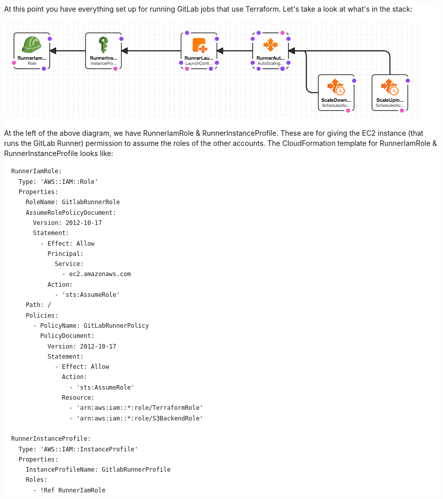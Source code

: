 At this point you have everything set up for running GitLab jobs that use Terraform.
Let's take a look at what's in the stack:

![CloudFormation S3 Backend](https://raw.githubusercontent.com/pknell/gitlab-terraform/master/blog-images/cf-gitlab-runner.png)

At the left of the above diagram, we have RunnerIamRole & RunnerInstanceProfile. These are
for giving the EC2 instance (that runs the GitLab Runner) permission to
assume the roles of the other accounts. The CloudFormation template for RunnerIamRole & RunnerInstanceProfile looks like:

```
  RunnerIamRole:
    Type: 'AWS::IAM::Role'
    Properties:
      RoleName: GitlabRunnerRole
      AssumeRolePolicyDocument:
        Version: 2012-10-17
        Statement:
          - Effect: Allow
            Principal:
              Service:
                - ec2.amazonaws.com
            Action:
              - 'sts:AssumeRole'
      Path: /
      Policies:
        - PolicyName: GitLabRunnerPolicy
          PolicyDocument:
            Version: 2012-10-17
            Statement:
              - Effect: Allow
                Action:
                  - 'sts:AssumeRole'
                Resource:
                  - 'arn:aws:iam::*:role/TerraformRole'
                  - 'arn:aws:iam::*:role/S3BackendRole'

  RunnerInstanceProfile:
    Type: 'AWS::IAM::InstanceProfile'
    Properties:
      InstanceProfileName: GitlabRunnerProfile
      Roles:
        - !Ref RunnerIamRole
```
